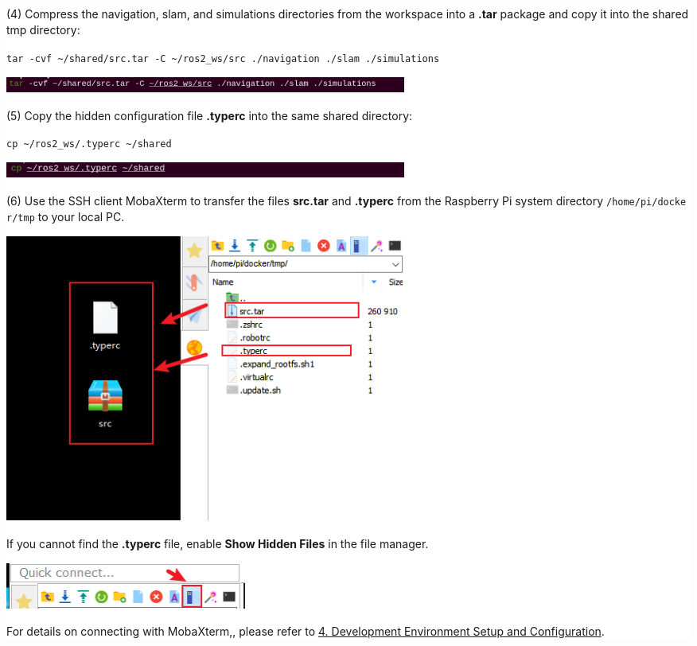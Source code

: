 (4) Compress the navigation, slam, and simulations directories from the workspace into a **.tar** package and copy it into the shared tmp directory:

```
tar -cvf ~/shared/src.tar -C ~/ros2_ws/src ./navigation ./slam ./simulations
```

<img src="../_static/media/chapter_6/section_1/media/image39.png" style="width:500px" class="common_img"/>

(5) Copy the hidden configuration file **.typerc** into the same shared directory:

```
cp ~/ros2_ws/.typerc ~/shared
```

<img src="../_static/media/chapter_6/section_1/media/image40.png" style="width:500px" class="common_img"/>

(6) Use the SSH client MobaXterm to transfer the files **src.tar** and **.typerc** from the Raspberry Pi system directory `/home/pi/docker/tmp` to your local PC.

<img src="../_static/media/chapter_6/section_1/media/image41.png" style="width:500px" class="common_img"/>

If you cannot find the **.typerc** file, enable **Show Hidden Files** in the file manager.

<img src="../_static/media/chapter_6/section_1/media/image42.png" style="width:300px" class="common_img"/>

For details on connecting with MobaXterm,, please refer to [4. Development Environment Setup and Configuration]().
